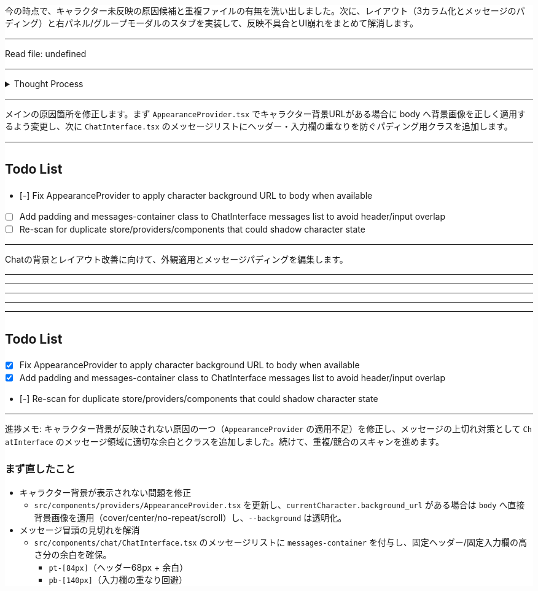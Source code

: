 今の時点で、キャラクター未反映の原因候補と重複ファイルの有無を洗い出しました。次に、レイアウト（3カラム化とメッセージのパディング）と右パネル/グループモーダルのスタブを実装して、反映不具合とUI崩れをまとめて解消します。

---

Read file: undefined

---

<think><details><summary>Thought Process</summary></details></think>

---

メインの原因箇所を修正します。まず `AppearanceProvider.tsx` でキャラクター背景URLがある場合に body へ背景画像を正しく適用するよう変更し、次に `ChatInterface.tsx` のメッセージリストにヘッダー・入力欄の重なりを防ぐパディング用クラスを追加します。

---

## Todo List

- [-] Fix AppearanceProvider to apply character background URL to body when available
- [ ] Add padding and messages-container class to ChatInterface messages list to avoid header/input overlap
- [ ] Re-scan for duplicate store/providers/components that could shadow character state

---

Chatの背景とレイアウト改善に向けて、外観適用とメッセージパディングを編集します。

---



---



---



---



---

## Todo List

- [x] Fix AppearanceProvider to apply character background URL to body when available
- [x] Add padding and messages-container class to ChatInterface messages list to avoid header/input overlap
- [-] Re-scan for duplicate store/providers/components that could shadow character state

---

進捗メモ: キャラクター背景が反映されない原因の一つ（`AppearanceProvider` の適用不足）を修正し、メッセージの上切れ対策として `ChatInterface` のメッセージ領域に適切な余白とクラスを追加しました。続けて、重複/競合のスキャンを進めます。

### まず直したこと
- キャラクター背景が表示されない問題を修正
  - `src/components/providers/AppearanceProvider.tsx` を更新し、`currentCharacter.background_url` がある場合は `body` へ直接背景画像を適用（cover/center/no-repeat/scroll）し、`--background` は透明化。
- メッセージ冒頭の見切れを解消
  - `src/components/chat/ChatInterface.tsx` のメッセージリストに `messages-container` を付与し、固定ヘッダー/固定入力欄の高さ分の余白を確保。
    - `pt-[84px]`（ヘッダー68px + 余白）
    - `pb-[140px]`（入力欄の重なり回避）
